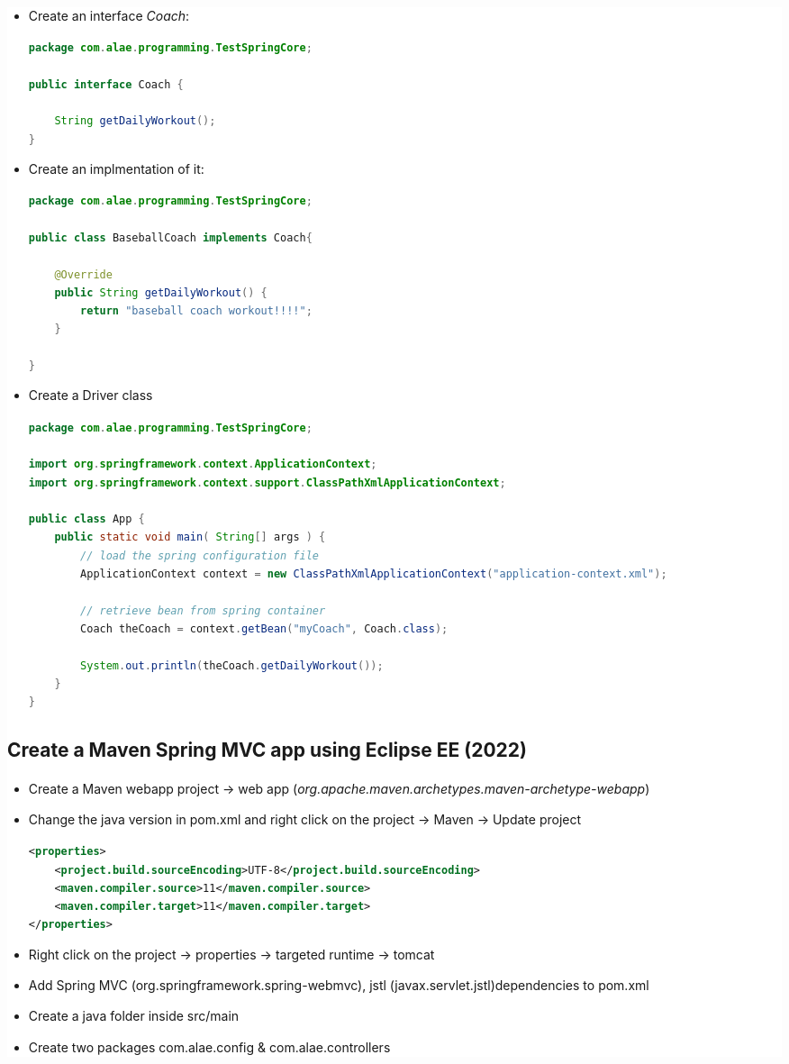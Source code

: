 * Create an interface *Coach*:

    ```java
    package com.alae.programming.TestSpringCore;

    public interface Coach {
        
        String getDailyWorkout();
    }
    ```

* Create an implmentation of it:

    ```java
    package com.alae.programming.TestSpringCore;

    public class BaseballCoach implements Coach{

        @Override
        public String getDailyWorkout() {
            return "baseball coach workout!!!!";
        }

    }
    ```

* Create a Driver class

    ```java
    package com.alae.programming.TestSpringCore;

    import org.springframework.context.ApplicationContext;
    import org.springframework.context.support.ClassPathXmlApplicationContext;

    public class App {
        public static void main( String[] args ) {
            // load the spring configuration file
            ApplicationContext context = new ClassPathXmlApplicationContext("application-context.xml");

            // retrieve bean from spring container
            Coach theCoach = context.getBean("myCoach", Coach.class);

            System.out.println(theCoach.getDailyWorkout());
        }
    }
    ```

## Create a Maven Spring MVC app using Eclipse EE (2022)

* Create a Maven webapp project -> web app (*org.apache.maven.archetypes.maven-archetype-webapp*)
* Change the java version in pom.xml and right click on the project -> Maven -> Update project
  
    ```xml
    <properties>
		<project.build.sourceEncoding>UTF-8</project.build.sourceEncoding>
		<maven.compiler.source>11</maven.compiler.source>
		<maven.compiler.target>11</maven.compiler.target>
	</properties>
    ```
* Right click on the project -> properties -> targeted runtime -> tomcat
* Add Spring MVC (org.springframework.spring-webmvc), jstl (javax.servlet.jstl)dependencies to pom.xml
* Create a java folder inside src/main
* Create two packages com.alae.config & com.alae.controllers
